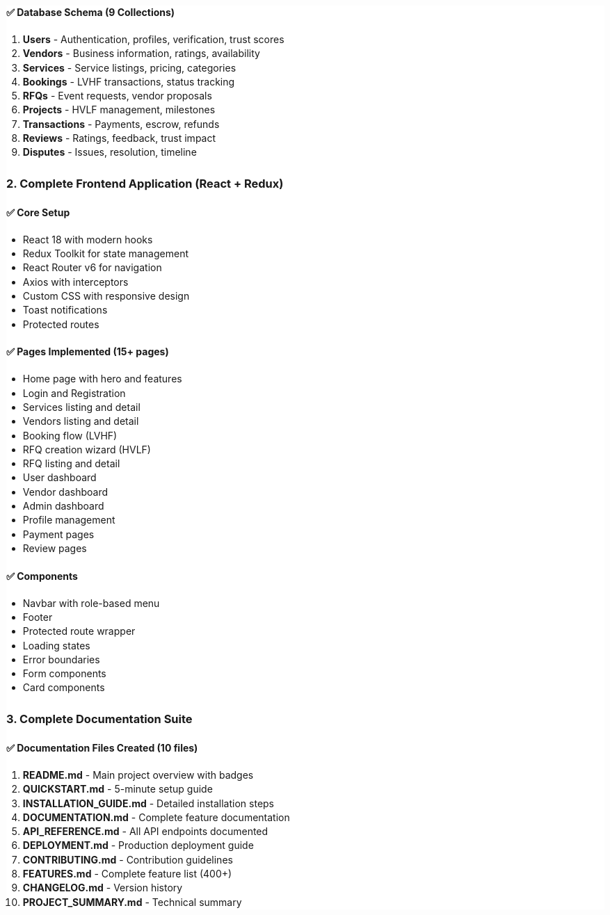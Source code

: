 #### ✅ Database Schema (9 Collections)
1. **Users** - Authentication, profiles, verification, trust scores
2. **Vendors** - Business information, ratings, availability
3. **Services** - Service listings, pricing, categories
4. **Bookings** - LVHF transactions, status tracking
5. **RFQs** - Event requests, vendor proposals
6. **Projects** - HVLF management, milestones
7. **Transactions** - Payments, escrow, refunds
8. **Reviews** - Ratings, feedback, trust impact
9. **Disputes** - Issues, resolution, timeline

### 2. Complete Frontend Application (React + Redux)

#### ✅ Core Setup
- React 18 with modern hooks
- Redux Toolkit for state management
- React Router v6 for navigation
- Axios with interceptors
- Custom CSS with responsive design
- Toast notifications
- Protected routes

#### ✅ Pages Implemented (15+ pages)
- Home page with hero and features
- Login and Registration
- Services listing and detail
- Vendors listing and detail
- Booking flow (LVHF)
- RFQ creation wizard (HVLF)
- RFQ listing and detail
- User dashboard
- Vendor dashboard
- Admin dashboard
- Profile management
- Payment pages
- Review pages

#### ✅ Components
- Navbar with role-based menu
- Footer
- Protected route wrapper
- Loading states
- Error boundaries
- Form components
- Card components

### 3. Complete Documentation Suite

#### ✅ Documentation Files Created (10 files)
1. **README.md** - Main project overview with badges
2. **QUICKSTART.md** - 5-minute setup guide
3. **INSTALLATION_GUIDE.md** - Detailed installation steps
4. **DOCUMENTATION.md** - Complete feature documentation
5. **API_REFERENCE.md** - All API endpoints documented
6. **DEPLOYMENT.md** - Production deployment guide
7. **CONTRIBUTING.md** - Contribution guidelines
8. **FEATURES.md** - Complete feature list (400+)
9. **CHANGELOG.md** - Version history
10. **PROJECT_SUMMARY.md** - Technical summary
